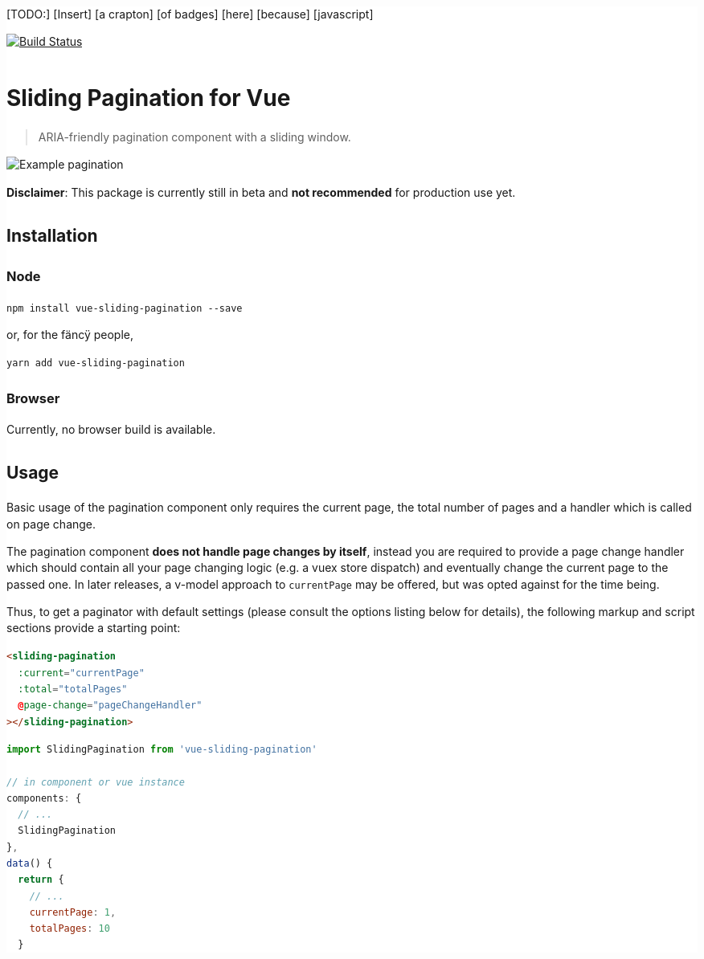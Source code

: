 [TODO:] [Insert] [a crapton] [of badges] [here] [because] [javascript]

[![Build Status](https://travis-ci.org/eFrane/vue-sliding-pagination.svg?branch=master)](https://travis-ci.org/eFrane/vue-sliding-pagination)

# Sliding Pagination for Vue

> ARIA-friendly pagination component with a sliding window.

![Example pagination](https://github.com/eFrane/vue-sliding-pagination/raw/master/pagination-example.png)

**Disclaimer**: This package is currently still in beta and **not recommended** for production use yet.

## Installation

### Node

`npm install vue-sliding-pagination --save`

or, for the fäncÿ people,

`yarn add vue-sliding-pagination`

### Browser

Currently, no browser build is available.

## Usage

Basic usage of the pagination component only requires the current page,
the total number of pages and a handler which is called on page change.

The pagination component **does not handle page changes by itself**, instead
you are required to provide a page change handler which should contain
all your page changing logic (e.g. a vuex store dispatch) and eventually
change the current page to the passed one. In later releases, a v-model
approach to `currentPage` may be offered, but was opted against for the time
being.

Thus, to get a paginator with default settings (please consult the options listing
below for details), the following markup and script sections provide a starting
point:

```html
<sliding-pagination
  :current="currentPage"
  :total="totalPages"
  @page-change="pageChangeHandler"
></sliding-pagination>
```

```js
import SlidingPagination from 'vue-sliding-pagination'

// in component or vue instance
components: {
  // ...
  SlidingPagination
},
data() {
  return {
    // ...
    currentPage: 1,
    totalPages: 10
  }
```